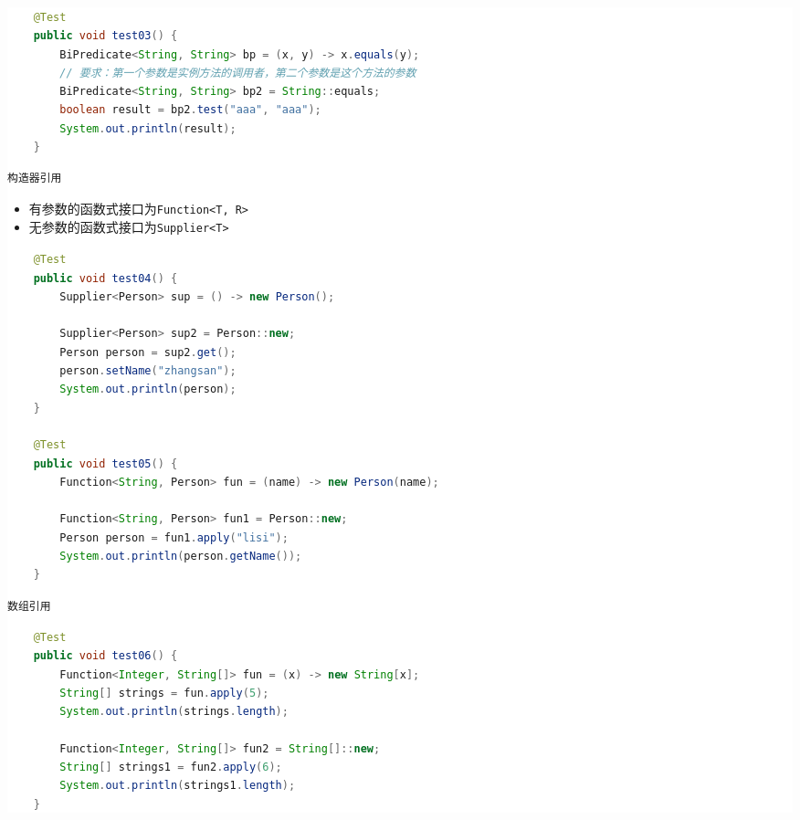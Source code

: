 ```java
    @Test
    public void test03() {
        BiPredicate<String, String> bp = (x, y) -> x.equals(y);
        // 要求：第一个参数是实例方法的调用者，第二个参数是这个方法的参数
        BiPredicate<String, String> bp2 = String::equals;
        boolean result = bp2.test("aaa", "aaa");
        System.out.println(result);
    }
```

`构造器引用`

- 有参数的函数式接口为`Function<T, R>`
- 无参数的函数式接口为`Supplier<T>`

```java
    @Test
    public void test04() {
        Supplier<Person> sup = () -> new Person();

        Supplier<Person> sup2 = Person::new;
        Person person = sup2.get();
        person.setName("zhangsan");
        System.out.println(person);
    }
	
    @Test
    public void test05() {
        Function<String, Person> fun = (name) -> new Person(name);

        Function<String, Person> fun1 = Person::new;
        Person person = fun1.apply("lisi");
        System.out.println(person.getName());
    }
```

`数组引用`

```java
    @Test
    public void test06() {
        Function<Integer, String[]> fun = (x) -> new String[x];
        String[] strings = fun.apply(5);
        System.out.println(strings.length);

        Function<Integer, String[]> fun2 = String[]::new;
        String[] strings1 = fun2.apply(6);
        System.out.println(strings1.length);
    }
```


